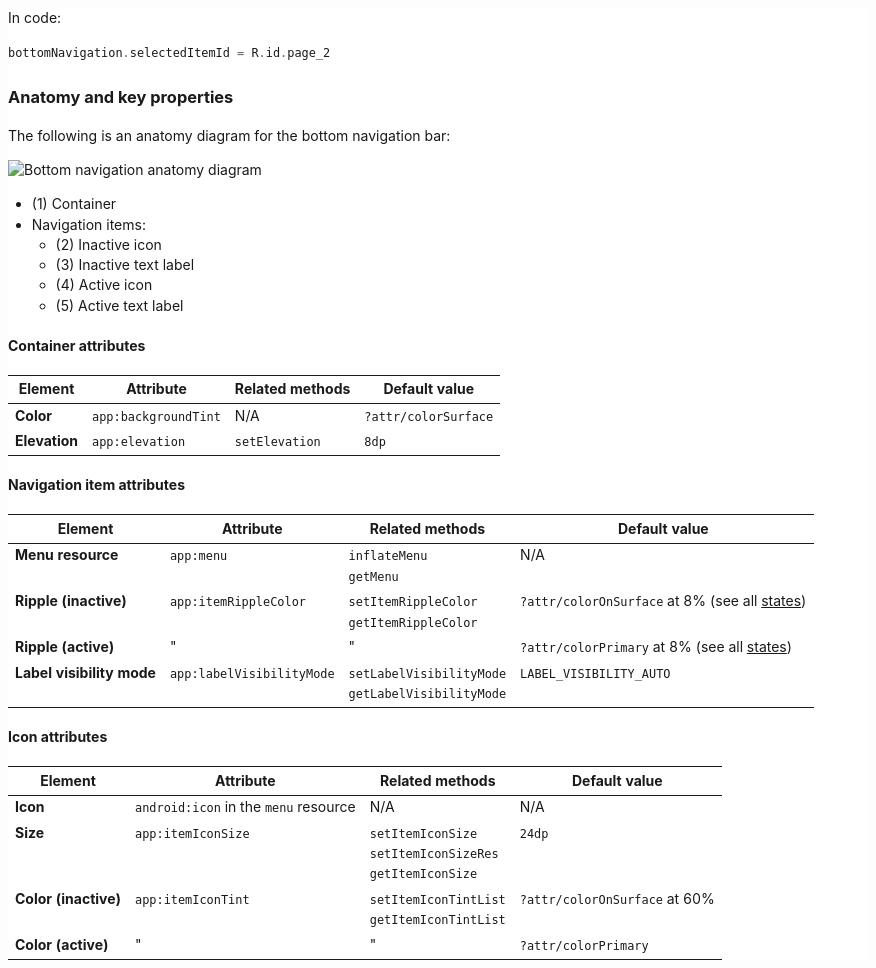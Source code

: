 In code:

```kt
bottomNavigation.selectedItemId = R.id.page_2
```

### Anatomy and key properties

The following is an anatomy diagram for the bottom navigation bar:

![Bottom navigation anatomy diagram](assets/bottomnav/bottom-nav-anatomy.png)

*   (1) Container
*   Navigation items:
    *   (2) Inactive icon
    *   (3) Inactive text label
    *   (4) Active icon
    *   (5) Active text label

#### Container attributes

Element       | **Attribute**        | **Related methods**      | **Default value**
------------- | -------------------- | ------------------------ | -----------------
**Color**     | `app:backgroundTint` | N/A                      | `?attr/colorSurface`
**Elevation** | `app:elevation`      | `setElevation`           | `8dp`

#### Navigation item attributes

Element                   | **Attribute**             | **Related methods**                                   | **Default value**
------------------------- | ------------------------- | ----------------------------------------------------- | -----------------
**Menu resource**         | `app:menu`                | `inflateMenu`<br/>`getMenu`                           | N/A
**Ripple (inactive)**     | `app:itemRippleColor`     | `setItemRippleColor`<br/>`getItemRippleColor`         | `?attr/colorOnSurface` at 8% (see all [states](https://github.com/material-components/material-components-android/tree/master/lib/java/com/google/android/material/navigation/res/color/mtrl_navigation_bar_ripple_color.xml))
**Ripple (active)**       | "                         | "                                                     | `?attr/colorPrimary` at 8% (see all [states](https://github.com/material-components/material-components-android/tree/master/lib/java/com/google/android/material/navigation/res/color/mtrl_navigation_bar_ripple_color.xml))
**Label visibility mode** | `app:labelVisibilityMode` | `setLabelVisibilityMode`<br/>`getLabelVisibilityMode` | `LABEL_VISIBILITY_AUTO`

#### Icon attributes

Element              | **Attribute**                         | **Related methods**                                              | **Default value**
-------------------- | ------------------------------------- | ---------------------------------------------------------------- | -----------------
**Icon**             | `android:icon` in the `menu` resource | N/A                                                              | N/A
**Size**             | `app:itemIconSize`                    | `setItemIconSize`<br/>`setItemIconSizeRes`<br/>`getItemIconSize` | `24dp`
**Color (inactive)** | `app:itemIconTint`                    | `setItemIconTintList`<br/>`getItemIconTintList`                  | `?attr/colorOnSurface` at 60%
**Color (active)**   | "                                     | "                                                                | `?attr/colorPrimary`
